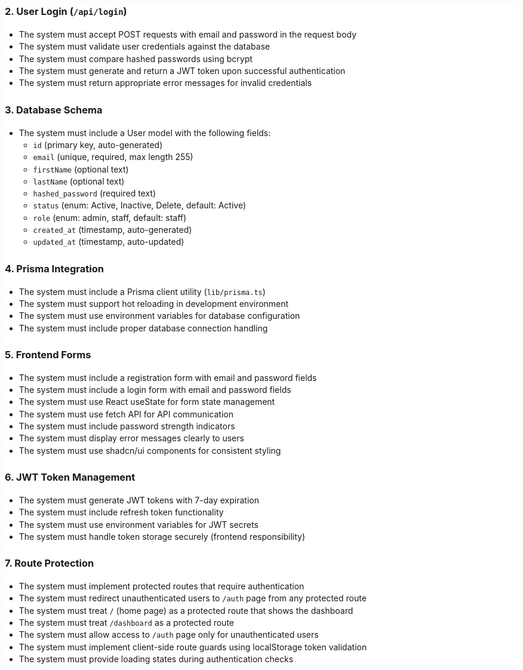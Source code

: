 ### 2. User Login (`/api/login`)

- The system must accept POST requests with email and password in the request body
- The system must validate user credentials against the database
- The system must compare hashed passwords using bcrypt
- The system must generate and return a JWT token upon successful authentication
- The system must return appropriate error messages for invalid credentials

### 3. Database Schema

- The system must include a User model with the following fields:
  - `id` (primary key, auto-generated)
  - `email` (unique, required, max length 255)
  - `firstName` (optional text)
  - `lastName` (optional text)
  - `hashed_password` (required text)
  - `status` (enum: Active, Inactive, Delete, default: Active)
  - `role` (enum: admin, staff, default: staff)
  - `created_at` (timestamp, auto-generated)
  - `updated_at` (timestamp, auto-updated)

### 4. Prisma Integration

- The system must include a Prisma client utility (`lib/prisma.ts`)
- The system must support hot reloading in development environment
- The system must use environment variables for database configuration
- The system must include proper database connection handling

### 5. Frontend Forms

- The system must include a registration form with email and password fields
- The system must include a login form with email and password fields
- The system must use React useState for form state management
- The system must use fetch API for API communication
- The system must include password strength indicators
- The system must display error messages clearly to users
- The system must use shadcn/ui components for consistent styling

### 6. JWT Token Management

- The system must generate JWT tokens with 7-day expiration
- The system must include refresh token functionality
- The system must use environment variables for JWT secrets
- The system must handle token storage securely (frontend responsibility)

### 7. Route Protection

- The system must implement protected routes that require authentication
- The system must redirect unauthenticated users to `/auth` page from any protected route
- The system must treat `/` (home page) as a protected route that shows the dashboard
- The system must treat `/dashboard` as a protected route
- The system must allow access to `/auth` page only for unauthenticated users
- The system must implement client-side route guards using localStorage token validation
- The system must provide loading states during authentication checks
